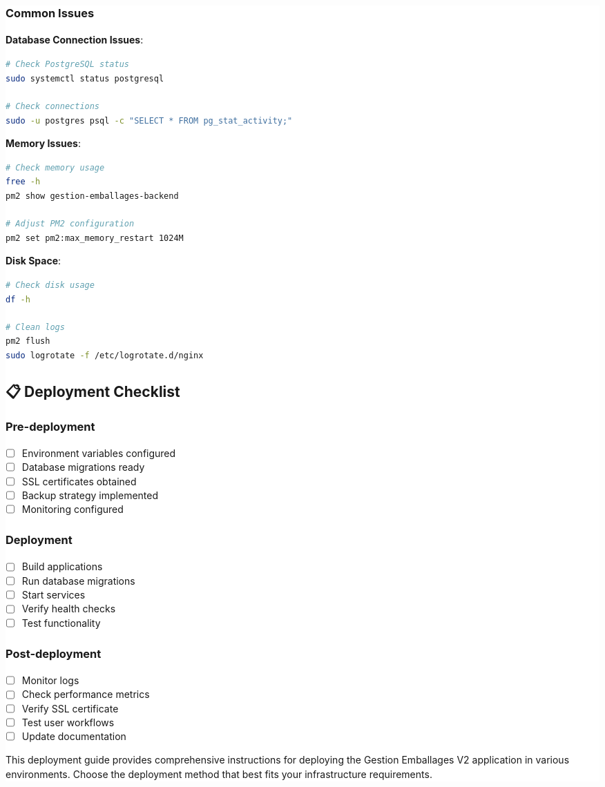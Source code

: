 ### Common Issues

**Database Connection Issues**:
```bash
# Check PostgreSQL status
sudo systemctl status postgresql

# Check connections
sudo -u postgres psql -c "SELECT * FROM pg_stat_activity;"
```

**Memory Issues**:
```bash
# Check memory usage
free -h
pm2 show gestion-emballages-backend

# Adjust PM2 configuration
pm2 set pm2:max_memory_restart 1024M
```

**Disk Space**:
```bash
# Check disk usage
df -h

# Clean logs
pm2 flush
sudo logrotate -f /etc/logrotate.d/nginx
```

## 📋 Deployment Checklist

### Pre-deployment
- [ ] Environment variables configured
- [ ] Database migrations ready
- [ ] SSL certificates obtained
- [ ] Backup strategy implemented
- [ ] Monitoring configured

### Deployment
- [ ] Build applications
- [ ] Run database migrations
- [ ] Start services
- [ ] Verify health checks
- [ ] Test functionality

### Post-deployment
- [ ] Monitor logs
- [ ] Check performance metrics
- [ ] Verify SSL certificate
- [ ] Test user workflows
- [ ] Update documentation

This deployment guide provides comprehensive instructions for deploying the Gestion Emballages V2 application in various environments. Choose the deployment method that best fits your infrastructure requirements.